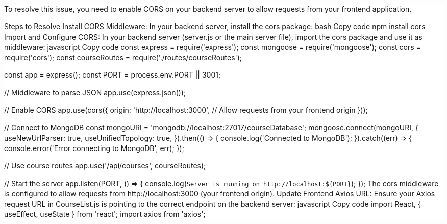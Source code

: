 To resolve this issue, you need to enable CORS on your backend server to allow requests from your frontend application.

Steps to Resolve
Install CORS Middleware:
In your backend server, install the cors package:
bash
Copy code
npm install cors
Import and Configure CORS:
In your backend server (server.js or the main server file), import the cors package and use it as middleware:
javascript
Copy code
const express = require('express');
const mongoose = require('mongoose');
const cors = require('cors');
const courseRoutes = require('./routes/courseRoutes');

const app = express();
const PORT = process.env.PORT || 3001;

// Middleware to parse JSON
app.use(express.json());

// Enable CORS
app.use(cors({
    origin: 'http://localhost:3000', // Allow requests from your frontend origin
}));

// Connect to MongoDB
const mongoURI = 'mongodb://localhost:27017/courseDatabase';
mongoose.connect(mongoURI, {
    useNewUrlParser: true,
    useUnifiedTopology: true,
}).then(() => {
    console.log('Connected to MongoDB');
}).catch((err) => {
    console.error('Error connecting to MongoDB', err);
});

// Use course routes
app.use('/api/courses', courseRoutes);

// Start the server
app.listen(PORT, () => {
    console.log(`Server is running on http://localhost:${PORT}`);
});
The cors middleware is configured to allow requests from http://localhost:3000 (your frontend origin).
Update Frontend Axios URL:
Ensure your Axios request URL in CourseList.js is pointing to the correct endpoint on the backend server:
javascript
Copy code
import React, { useEffect, useState } from 'react';
import axios from 'axios';

